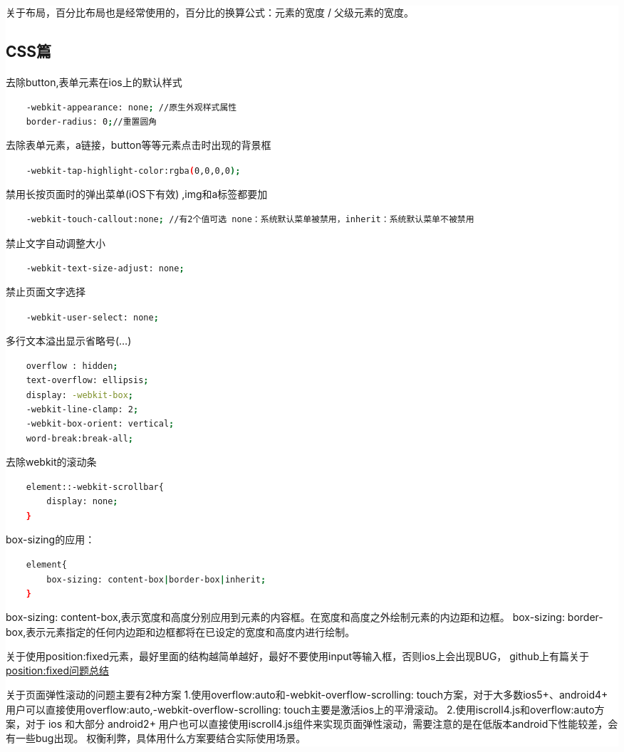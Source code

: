 关于布局，百分比布局也是经常使用的，百分比的换算公式：元素的宽度 / 父级元素的宽度。

## CSS篇
去除button,表单元素在ios上的默认样式
``` bash
	-webkit-appearance: none; //原生外观样式属性
	border-radius: 0;//重置圆角
```
去除表单元素，a链接，button等等元素点击时出现的背景框
``` bash
	-webkit-tap-highlight-color:rgba(0,0,0,0);
```
禁用长按页面时的弹出菜单(iOS下有效) ,img和a标签都要加
``` bash
	-webkit-touch-callout:none; //有2个值可选 none：系统默认菜单被禁用，inherit：系统默认菜单不被禁用
```
禁止文字自动调整大小
``` bash
	-webkit-text-size-adjust: none;
```
禁止页面文字选择
``` bash
	-webkit-user-select: none;
```
多行文本溢出显示省略号(…)
``` bash
	overflow : hidden;
	text-overflow: ellipsis;
	display: -webkit-box;
	-webkit-line-clamp: 2;
	-webkit-box-orient: vertical;
	word-break:break-all;
```
去除webkit的滚动条
``` bash
	element::-webkit-scrollbar{
		display: none;
	}	
```
box-sizing的应用：
``` bash
	element{
		box-sizing: content-box|border-box|inherit;
	}	
```
box-sizing: content-box,表示宽度和高度分别应用到元素的内容框。在宽度和高度之外绘制元素的内边距和边框。
box-sizing: border-box,表示元素指定的任何内边距和边框都将在已设定的宽度和高度内进行绘制。

关于使用position:fixed元素，最好里面的结构越简单越好，最好不要使用input等输入框，否则ios上会出现BUG，
github上有篇关于[position:fixed问题总结](https://github.com/maxzhang/maxzhang.github.com/issues/2)

关于页面弹性滚动的问题主要有2种方案
1.使用overflow:auto和-webkit-overflow-scrolling: touch方案，对于大多数ios5+、android4+ 用户可以直接使用overflow:auto,-webkit-overflow-scrolling: touch主要是激活ios上的平滑滚动。
2.使用iscroll4.js和overflow:auto方案，对于 ios 和大部分 android2+ 用户也可以直接使用iscroll4.js组件来实现页面弹性滚动，需要注意的是在低版本android下性能较差，会有一些bug出现。
权衡利弊，具体用什么方案要结合实际使用场景。
